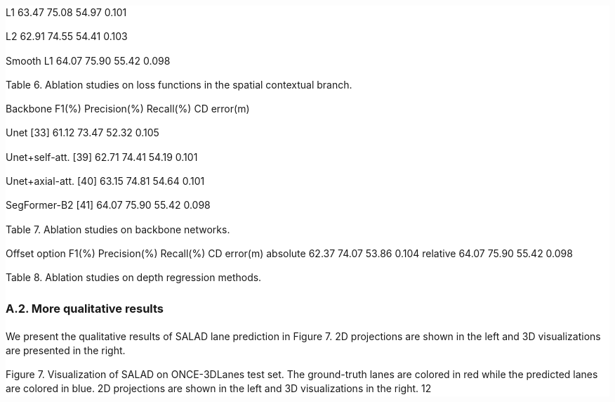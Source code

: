 L1 63.47 75.08 54.97 0.101

L2 62.91 74.55 54.41 0.103

Smooth L1 64.07 75.90 55.42 0.098

Table 6. Ablation studies on loss functions in the spatial contextual branch.

Backbone F1(%) Precision(%) Recall(%) CD error(m)

Unet [33] 61.12 73.47 52.32 0.105

Unet+self-att. [39] 62.71 74.41 54.19 0.101

Unet+axial-att. [40] 63.15 74.81 54.64 0.101

SegFormer-B2 [41] 64.07 75.90 55.42 0.098

Table 7. Ablation studies on backbone networks.

Offset option F1(%) Precision(%) Recall(%) CD error(m) absolute 62.37 74.07 53.86 0.104 relative 64.07 75.90 55.42 0.098

Table 8. Ablation studies on depth regression methods.

### A.2. More qualitative results
We present the qualitative results of SALAD lane prediction in Figure 7. 2D projections are shown in the left and 3D visualizations are presented in the right. 

Figure 7. Visualization of SALAD on ONCE-3DLanes test set. The ground-truth lanes are colored in red while the predicted lanes are colored in blue. 2D projections are shown in the left and 3D visualizations in the right. 12
